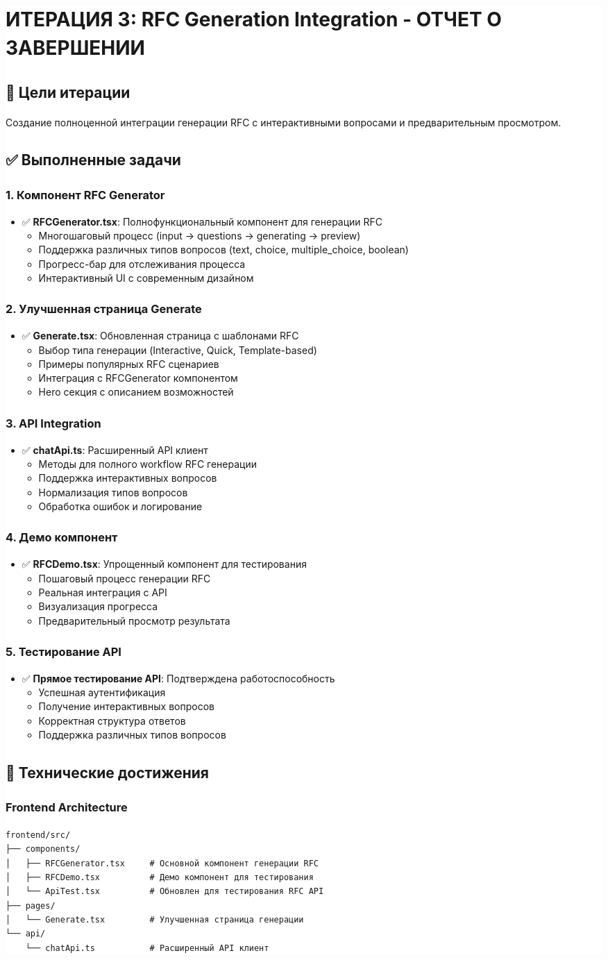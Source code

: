 # ИТЕРАЦИЯ 3: RFC Generation Integration - ОТЧЕТ О ЗАВЕРШЕНИИ

## 🎯 Цели итерации
Создание полноценной интеграции генерации RFC с интерактивными вопросами и предварительным просмотром.

## ✅ Выполненные задачи

### 1. Компонент RFC Generator
- ✅ **RFCGenerator.tsx**: Полнофункциональный компонент для генерации RFC
  - Многошаговый процесс (input → questions → generating → preview)
  - Поддержка различных типов вопросов (text, choice, multiple_choice, boolean)
  - Прогресс-бар для отслеживания процесса
  - Интерактивный UI с современным дизайном

### 2. Улучшенная страница Generate
- ✅ **Generate.tsx**: Обновленная страница с шаблонами RFC
  - Выбор типа генерации (Interactive, Quick, Template-based)
  - Примеры популярных RFC сценариев
  - Интеграция с RFCGenerator компонентом
  - Hero секция с описанием возможностей

### 3. API Integration
- ✅ **chatApi.ts**: Расширенный API клиент
  - Методы для полного workflow RFC генерации
  - Поддержка интерактивных вопросов
  - Нормализация типов вопросов
  - Обработка ошибок и логирование

### 4. Демо компонент
- ✅ **RFCDemo.tsx**: Упрощенный компонент для тестирования
  - Пошаговый процесс генерации RFC
  - Реальная интеграция с API
  - Визуализация прогресса
  - Предварительный просмотр результата

### 5. Тестирование API
- ✅ **Прямое тестирование API**: Подтверждена работоспособность
  - Успешная аутентификация
  - Получение интерактивных вопросов
  - Корректная структура ответов
  - Поддержка различных типов вопросов

## 🔧 Технические достижения

### Frontend Architecture
```
frontend/src/
├── components/
│   ├── RFCGenerator.tsx     # Основной компонент генерации RFC
│   ├── RFCDemo.tsx          # Демо компонент для тестирования
│   └── ApiTest.tsx          # Обновлен для тестирования RFC API
├── pages/
│   └── Generate.tsx         # Улучшенная страница генерации
└── api/
    └── chatApi.ts           # Расширенный API клиент
```
